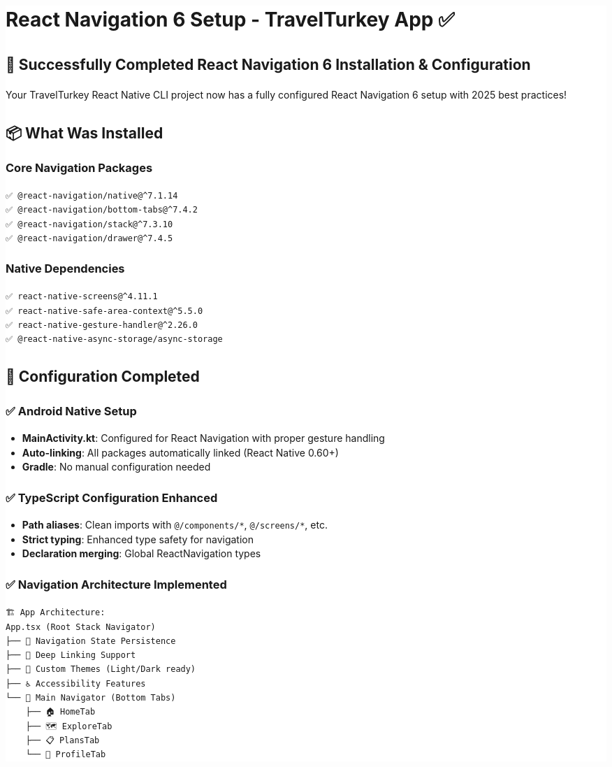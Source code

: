 # React Navigation 6 Setup - TravelTurkey App ✅

## 🎉 Successfully Completed React Navigation 6 Installation & Configuration

Your TravelTurkey React Native CLI project now has a fully configured React Navigation 6 setup with 2025 best practices!

## 📦 What Was Installed

### Core Navigation Packages

```bash
✅ @react-navigation/native@^7.1.14
✅ @react-navigation/bottom-tabs@^7.4.2
✅ @react-navigation/stack@^7.3.10
✅ @react-navigation/drawer@^7.4.5
```

### Native Dependencies

```bash
✅ react-native-screens@^4.11.1
✅ react-native-safe-area-context@^5.5.0
✅ react-native-gesture-handler@^2.26.0
✅ @react-native-async-storage/async-storage
```

## 🔧 Configuration Completed

### ✅ Android Native Setup

- **MainActivity.kt**: Configured for React Navigation with proper gesture handling
- **Auto-linking**: All packages automatically linked (React Native 0.60+)
- **Gradle**: No manual configuration needed

### ✅ TypeScript Configuration Enhanced

- **Path aliases**: Clean imports with `@/components/*`, `@/screens/*`, etc.
- **Strict typing**: Enhanced type safety for navigation
- **Declaration merging**: Global ReactNavigation types

### ✅ Navigation Architecture Implemented

```
🏗️ App Architecture:
App.tsx (Root Stack Navigator)
├── 🚀 Navigation State Persistence
├── 🔗 Deep Linking Support
├── 🎨 Custom Themes (Light/Dark ready)
├── ♿ Accessibility Features
└── 📱 Main Navigator (Bottom Tabs)
    ├── 🏠 HomeTab
    ├── 🗺️ ExploreTab
    ├── 📋 PlansTab
    └── 👤 ProfileTab
```

